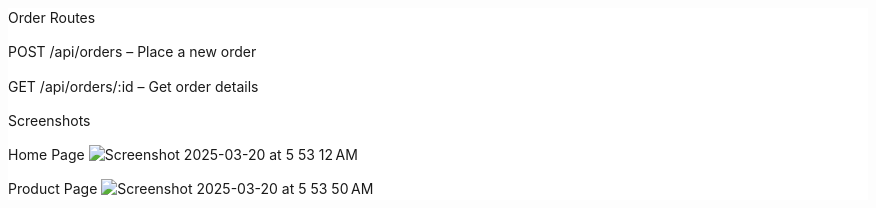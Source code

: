 Order Routes

POST /api/orders – Place a new order

GET /api/orders/:id – Get order details

Screenshots

Home Page
<img width="1776" alt="Screenshot 2025-03-20 at 5 53 12 AM" src="https://github.com/user-attachments/assets/4c0d8013-8a3b-4404-b894-fcc4f66341e4" />


Product Page
<img width="1790" alt="Screenshot 2025-03-20 at 5 53 50 AM" src="https://github.com/user-attachments/assets/287493ad-48ec-4a89-97a1-d663a2c73f29" />
